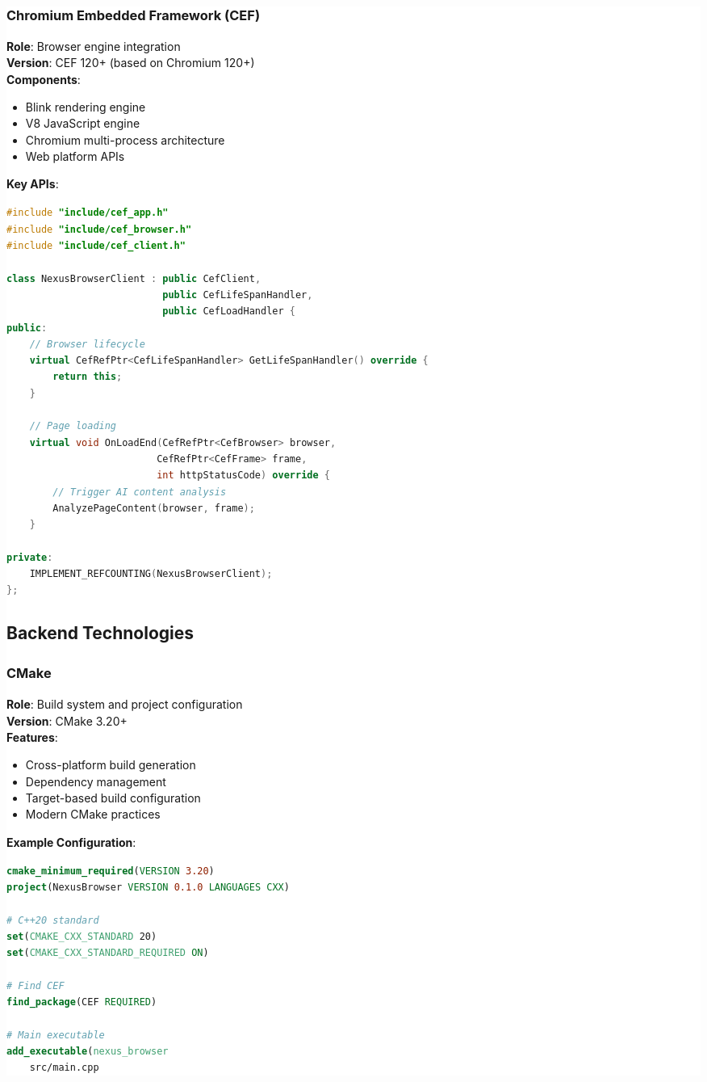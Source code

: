 ### Chromium Embedded Framework (CEF)
**Role**: Browser engine integration  
**Version**: CEF 120+ (based on Chromium 120+)  
**Components**:
- Blink rendering engine
- V8 JavaScript engine
- Chromium multi-process architecture
- Web platform APIs

**Key APIs**:
```cpp
#include "include/cef_app.h"
#include "include/cef_browser.h"
#include "include/cef_client.h"

class NexusBrowserClient : public CefClient,
                           public CefLifeSpanHandler,
                           public CefLoadHandler {
public:
    // Browser lifecycle
    virtual CefRefPtr<CefLifeSpanHandler> GetLifeSpanHandler() override {
        return this;
    }
    
    // Page loading
    virtual void OnLoadEnd(CefRefPtr<CefBrowser> browser,
                          CefRefPtr<CefFrame> frame,
                          int httpStatusCode) override {
        // Trigger AI content analysis
        AnalyzePageContent(browser, frame);
    }
    
private:
    IMPLEMENT_REFCOUNTING(NexusBrowserClient);
};
```

## Backend Technologies

### CMake
**Role**: Build system and project configuration  
**Version**: CMake 3.20+  
**Features**:
- Cross-platform build generation
- Dependency management
- Target-based build configuration
- Modern CMake practices

**Example Configuration**:
```cmake
cmake_minimum_required(VERSION 3.20)
project(NexusBrowser VERSION 0.1.0 LANGUAGES CXX)

# C++20 standard
set(CMAKE_CXX_STANDARD 20)
set(CMAKE_CXX_STANDARD_REQUIRED ON)

# Find CEF
find_package(CEF REQUIRED)

# Main executable
add_executable(nexus_browser
    src/main.cpp
```